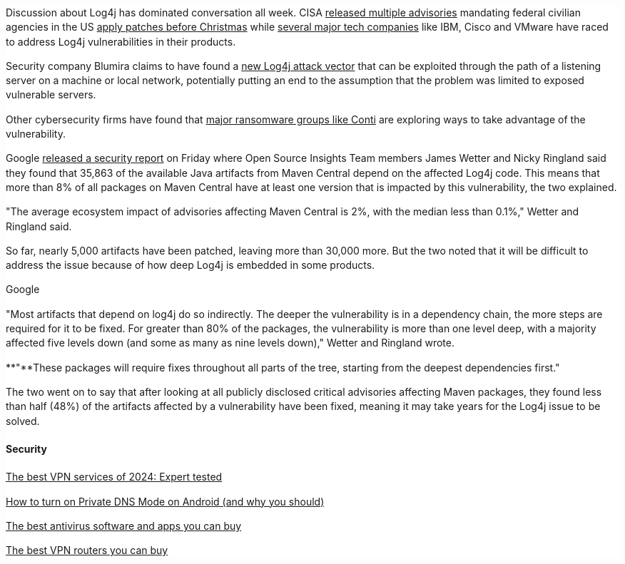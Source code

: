 Discussion about Log4j has dominated conversation all week. CISA [released multiple advisories](https://www.zdnet.com/article/cisa-orders-federal-agencies-to-mitigate-log4j-vulnerabilities-in-emergency-directive/) mandating federal civilian agencies in the US [apply patches before Christmas](https://www.zdnet.com/article/cisa-orders-federal-civilian-agencies-to-patch-log4j-vulnerability-by-december-24/) while [several major tech companies](https://www.zdnet.com/article/vmware-patches-critical-non-log4j-flaw-as-ibm-cisco-release-log4j-fixes/) like IBM, Cisco and VMware have raced to address Log4j vulnerabilities in their products. 

Security company Blumira claims to have found a [new Log4j attack vector](https://www.blumira.com/analysis-log4shell-local-trigger/) that can be exploited through the path of a listening server on a machine or local network, potentially putting an end to the assumption that the problem was limited to exposed vulnerable servers. 

Other cybersecurity firms have found that [major ransomware groups like Conti](https://www.zdnet.com/article/conti-ransomware-attacking-vmware-vcenter-servers-through-log4j-vulnerability/) are exploring ways to take advantage of the vulnerability. 

Google [released a security report](https://security.googleblog.com/2021/12/understanding-impact-of-apache-log4j.html) on Friday where Open Source Insights Team members James Wetter and Nicky Ringland said they found that 35,863 of the available Java artifacts from Maven Central depend on the affected Log4j code. This means that more than 8% of all packages on Maven Central have at least one version that is impacted by this vulnerability, the two explained. 

"The average ecosystem impact of advisories affecting Maven Central is 2%, with the median less than 0.1%," Wetter and Ringland said. 

So far, nearly 5,000 artifacts have been patched, leaving more than 30,000 more. But the two noted that it will be difficult to address the issue because of how deep Log4j is embedded in some products. 

Google

"Most artifacts that depend on log4j do so indirectly. The deeper the vulnerability is in a dependency chain, the more steps are required for it to be fixed. For greater than 80% of the packages, the vulnerability is more than one level deep, with a majority affected five levels down (and some as many as nine levels down)," Wetter and Ringland wrote. 

**"**These packages will require fixes throughout all parts of the tree, starting from the deepest dependencies first." 

The two went on to say that after looking at all publicly disclosed critical advisories affecting Maven packages, they found less than half (48%) of the artifacts affected by a vulnerability have been fixed, meaning it may take years for the Log4j issue to be solved. 

#### Security

[The best VPN services of 2024: Expert tested](https://www.zdnet.com/article/best-vpn/ "The best VPN services of 2024: Expert tested")

[How to turn on Private DNS Mode on Android (and why you should)](https://www.zdnet.com/article/how-to-turn-on-private-dns-mode-on-android-and-why-you-should/ "How to turn on Private DNS Mode on Android (and why you should)")

[The best antivirus software and apps you can buy](https://www.zdnet.com/article/best-antivirus/ "The best antivirus software and apps you can buy")

[The best VPN routers you can buy](https://www.zdnet.com/article/best-vpn-router/ "The best VPN routers you can buy")
